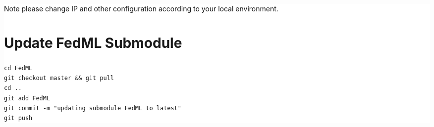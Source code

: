 Note please change IP and other configuration according to your local environment.


# Update FedML Submodule
```
cd FedML
git checkout master && git pull
cd ..
git add FedML
git commit -m "updating submodule FedML to latest"
git push
```
